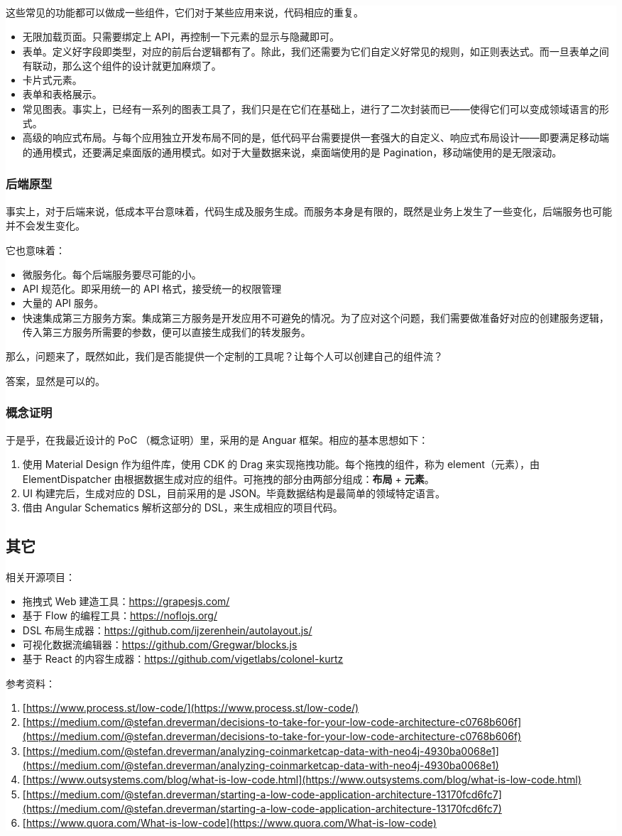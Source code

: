 这些常见的功能都可以做成一些组件，它们对于某些应用来说，代码相应的重复。

 - 无限加载页面。只需要绑定上 API，再控制一下元素的显示与隐藏即可。
 - 表单。定义好字段即类型，对应的前后台逻辑都有了。除此，我们还需要为它们自定义好常见的规则，如正则表达式。而一旦表单之间有联动，那么这个组件的设计就更加麻烦了。
 - 卡片式元素。
 - 表单和表格展示。
 - 常见图表。事实上，已经有一系列的图表工具了，我们只是在它们在基础上，进行了二次封装而已——使得它们可以变成领域语言的形式。
 - 高级的响应式布局。与每个应用独立开发布局不同的是，低代码平台需要提供一套强大的自定义、响应式布局设计——即要满足移动端的通用模式，还要满足桌面版的通用模式。如对于大量数据来说，桌面端使用的是 Pagination，移动端使用的是无限滚动。

### 后端原型

事实上，对于后端来说，低成本平台意味着，代码生成及服务生成。而服务本身是有限的，既然是业务上发生了一些变化，后端服务也可能并不会发生变化。

它也意味着：

 - 微服务化。每个后端服务要尽可能的小。
 - API 规范化。即采用统一的 API 格式，接受统一的权限管理
 - 大量的 API 服务。
 - 快速集成第三方服务方案。集成第三方服务是开发应用不可避免的情况。为了应对这个问题，我们需要做准备好对应的创建服务逻辑，传入第三方服务所需要的参数，便可以直接生成我们的转发服务。

那么，问题来了，既然如此，我们是否能提供一个定制的工具呢？让每个人可以创建自己的组件流？

答案，显然是可以的。

### 概念证明

于是乎，在我最近设计的 PoC （概念证明）里，采用的是 Anguar 框架。相应的基本思想如下：

 1. 使用 Material Design 作为组件库，使用 CDK 的 Drag 来实现拖拽功能。每个拖拽的组件，称为 element（元素），由 ElementDispatcher 由根据数据生成对应的组件。可拖拽的部分由两部分组成：**布局** + **元素**。
 2. UI 构建完后，生成对应的 DSL，目前采用的是 JSON。毕竟数据结构是最简单的领域特定语言。
 3. 借由 Angular Schematics 解析这部分的 DSL，来生成相应的项目代码。

## 其它

相关开源项目：

 - 拖拽式 Web 建造工具：https://grapesjs.com/
 - 基于 Flow 的编程工具：https://noflojs.org/
 - DSL 布局生成器：https://github.com/ijzerenhein/autolayout.js/
 - 可视化数据流编辑器：https://github.com/Gregwar/blocks.js
 - 基于 React 的内容生成器：https://github.com/vigetlabs/colonel-kurtz

参考资料：

1. [https://www.process.st/low-code/](https://www.process.st/low-code/)
2. [https://medium.com/@stefan.dreverman/decisions-to-take-for-your-low-code-architecture-c0768b606f](https://medium.com/@stefan.dreverman/decisions-to-take-for-your-low-code-architecture-c0768b606f)
3. [https://medium.com/@stefan.dreverman/analyzing-coinmarketcap-data-with-neo4j-4930ba0068e1](https://medium.com/@stefan.dreverman/analyzing-coinmarketcap-data-with-neo4j-4930ba0068e1)
4. [https://www.outsystems.com/blog/what-is-low-code.html](https://www.outsystems.com/blog/what-is-low-code.html)
5. [https://medium.com/@stefan.dreverman/starting-a-low-code-application-architecture-13170fcd6fc7](https://medium.com/@stefan.dreverman/starting-a-low-code-application-architecture-13170fcd6fc7)
6. [https://www.quora.com/What-is-low-code](https://www.quora.com/What-is-low-code)